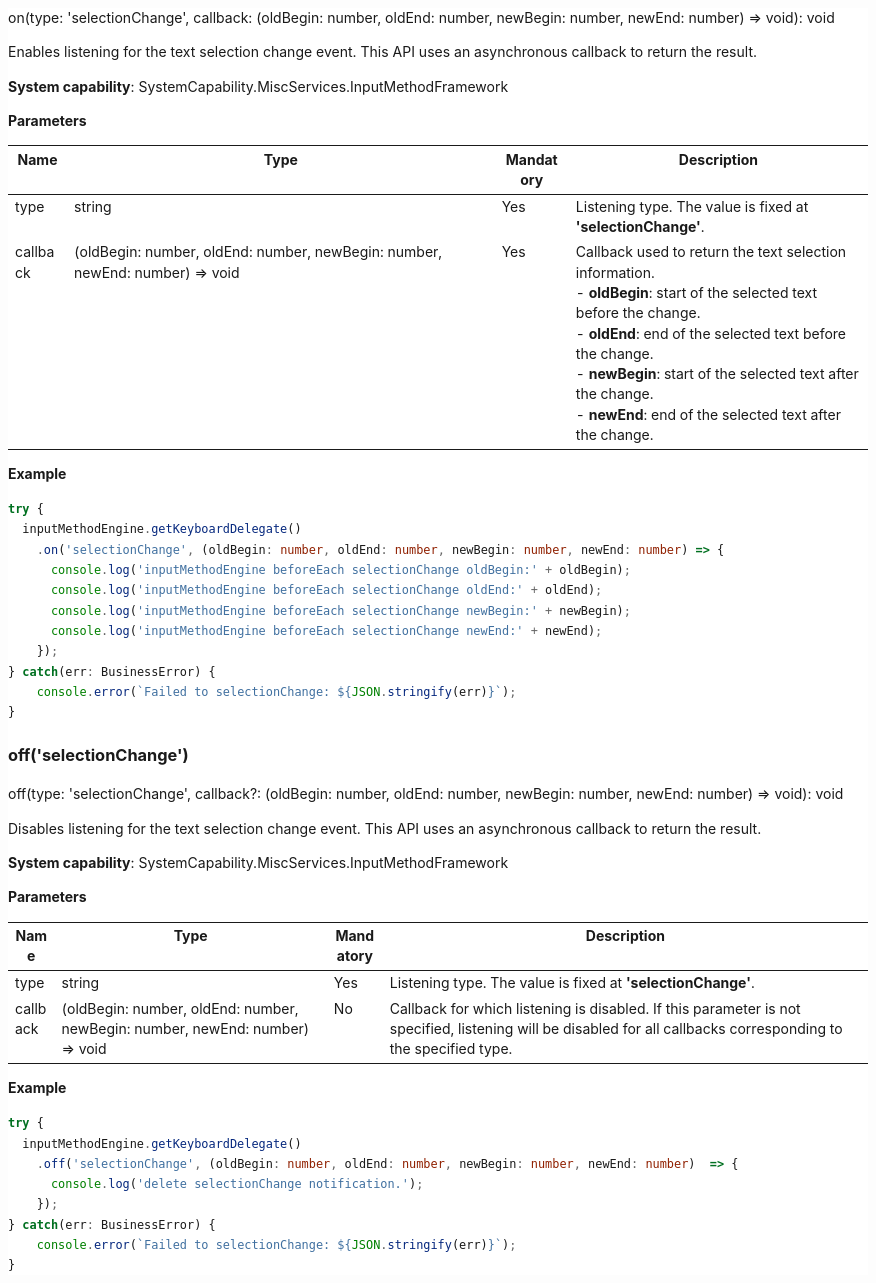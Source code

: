 on(type: 'selectionChange', callback: (oldBegin: number, oldEnd: number, newBegin: number, newEnd: number) => void): void

Enables listening for the text selection change event. This API uses an asynchronous callback to return the result.

**System capability**: SystemCapability.MiscServices.InputMethodFramework

**Parameters**

| Name   | Type  | Mandatory| Description  |
| -------- | ----- | ---- | ---- |
| type     | string  | Yes  | Listening type. The value is fixed at **'selectionChange'**.|
| callback | (oldBegin: number, oldEnd: number, newBegin: number, newEnd: number) => void | Yes  | Callback used to return the text selection information.<br>- **oldBegin**: start of the selected text before the change.<br>- **oldEnd**: end of the selected text before the change.<br>- **newBegin**: start of the selected text after the change.<br>- **newEnd**: end of the selected text after the change.|

**Example**

```ts
try {
  inputMethodEngine.getKeyboardDelegate()
    .on('selectionChange', (oldBegin: number, oldEnd: number, newBegin: number, newEnd: number) => {
      console.log('inputMethodEngine beforeEach selectionChange oldBegin:' + oldBegin);
      console.log('inputMethodEngine beforeEach selectionChange oldEnd:' + oldEnd);
      console.log('inputMethodEngine beforeEach selectionChange newBegin:' + newBegin);
      console.log('inputMethodEngine beforeEach selectionChange newEnd:' + newEnd);
    });
} catch(err: BusinessError) {
    console.error(`Failed to selectionChange: ${JSON.stringify(err)}`);
}
```

### off('selectionChange')

off(type: 'selectionChange', callback?: (oldBegin: number, oldEnd: number, newBegin: number, newEnd: number) => void): void

Disables listening for the text selection change event. This API uses an asynchronous callback to return the result.

**System capability**: SystemCapability.MiscServices.InputMethodFramework

**Parameters**

| Name  | Type | Mandatory| Description    |
| -------- | ------- | ---- | ------- |
| type     | string  | Yes  | Listening type. The value is fixed at **'selectionChange'**.|
| callback | (oldBegin: number, oldEnd: number, newBegin: number, newEnd: number) => void | No  | Callback for which listening is disabled. If this parameter is not specified, listening will be disabled for all callbacks corresponding to the specified type.|

**Example**

```ts
try {
  inputMethodEngine.getKeyboardDelegate()
    .off('selectionChange', (oldBegin: number, oldEnd: number, newBegin: number, newEnd: number)  => {
      console.log('delete selectionChange notification.');
    });
} catch(err: BusinessError) {
    console.error(`Failed to selectionChange: ${JSON.stringify(err)}`);
}
```
